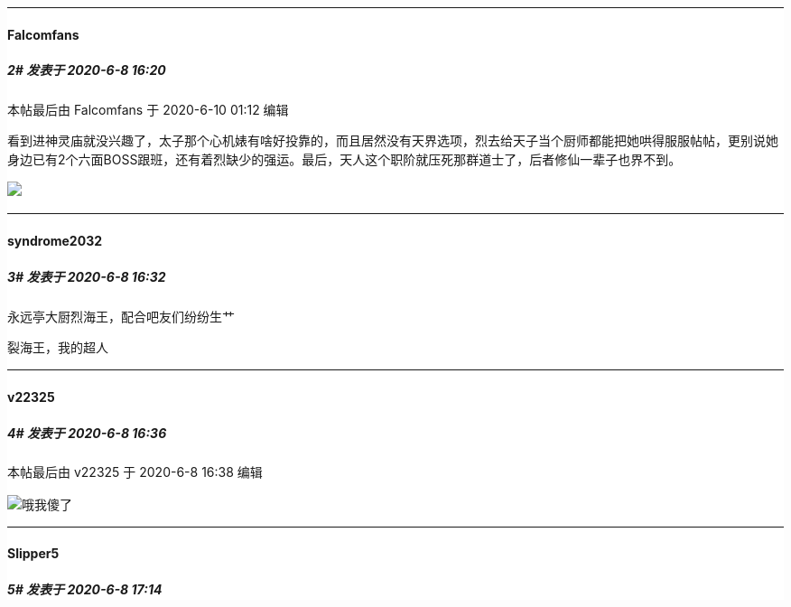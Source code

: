 










*****

####  Falcomfans  
##### 2#       发表于 2020-6-8 16:20



 本帖最后由 Falcomfans 于 2020-6-10 01:12 编辑 

看到进神灵庙就没兴趣了，太子那个心机婊有啥好投靠的，而且居然没有天界选项，烈去给天子当个厨师都能把她哄得服服帖帖，更别说她身边已有2个六面BOSS跟班，还有着烈缺少的强运。最后，天人这个职阶就压死那群道士了，后者修仙一辈子也界不到。

<img src="http://wx1.sinaimg.cn/large/683c53a0gy1gflf53ewv2j21040rs46g.jpg" referrerpolicy="no-referrer">







*****

####  syndrome2032  
##### 3#       发表于 2020-6-8 16:32




永远亭大厨烈海王，配合吧友们纷纷生艹

裂海王，我的超人







*****

####  v22325  
##### 4#       发表于 2020-6-8 16:36



 本帖最后由 v22325 于 2020-6-8 16:38 编辑 

<img src="https://static.saraba1st.com/image/smiley/face2017/068.png" referrerpolicy="no-referrer">哦我傻了 







*****

####  Slipper5  
##### 5#       发表于 2020-6-8 17:14
